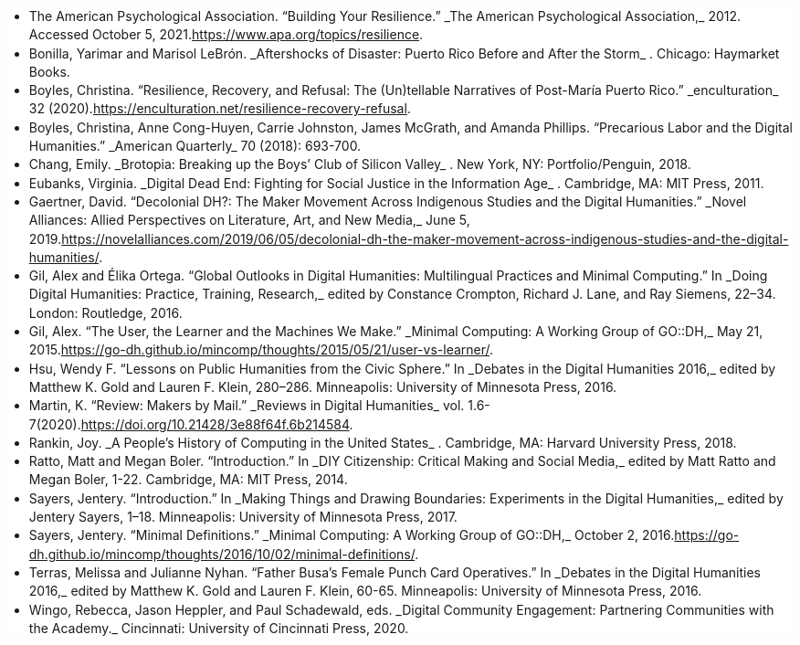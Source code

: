 <ul>
<li id="apa2012">The American Psychological Association. “Building Your Resilience.”  _The American Psychological Association,_ 2012. Accessed October 5, 2021.<a href="https://www.apa.org/topics/resilience">https://www.apa.org/topics/resilience</a>.
</li>
<li id="bonilla2019">Bonilla, Yarimar and Marisol LeBrón. _Aftershocks of Disaster: Puerto Rico Before and After the Storm_ . Chicago: Haymarket Books.
</li>
<li id="boyles2020">Boyles, Christina. “Resilience, Recovery, and Refusal: The (Un)tellable Narratives of Post-María Puerto Rico.”  _enculturation_ 32 (2020).<a href="https://enculturation.net/resilience-recovery-refusal">https://enculturation.net/resilience-recovery-refusal</a>.
</li>
<li id="boyles2018">Boyles, Christina, Anne Cong-Huyen, Carrie Johnston, James McGrath, and Amanda Phillips. “Precarious Labor and the Digital Humanities.”  _American Quarterly_ 70 (2018): 693-700.
</li>
<li id="chang2018">Chang, Emily. _Brotopia: Breaking up the Boys’ Club of Silicon Valley_ . New York, NY: Portfolio/Penguin, 2018.
</li>
<li id="eubanks2011">Eubanks, Virginia. _Digital Dead End: Fighting for Social Justice in the Information Age_ . Cambridge, MA: MIT Press, 2011.
</li>
<li id="gaertner2019">Gaertner, David. “Decolonial DH?: The Maker Movement Across Indigenous Studies and the Digital Humanities.”  _Novel Alliances: Allied Perspectives on Literature, Art, and New Media,_ June 5, 2019.<a href="https://novelalliances.com/2019/06/05/decolonial-dh-the-maker-movement-across-indigenous-studies-and-the-digital-humanities/">https://novelalliances.com/2019/06/05/decolonial-dh-the-maker-movement-across-indigenous-studies-and-the-digital-humanities/</a>.
</li>
<li id="gil2016">Gil, Alex and Élika Ortega. “Global Outlooks in Digital Humanities: Multilingual Practices and Minimal Computing.” In _Doing Digital Humanities: Practice, Training, Research,_ edited by Constance Crompton, Richard J. Lane, and Ray Siemens, 22–34. London: Routledge, 2016.
</li>
<li id="gil2015">Gil, Alex. “The User, the Learner and the Machines We Make.”  _Minimal Computing: A Working Group of GO::DH,_ May 21, 2015.<a href="https://go-dh.github.io/mincomp/thoughts/2015/05/21/user-vs-learner/">https://go-dh.github.io/mincomp/thoughts/2015/05/21/user-vs-learner/</a>.
</li>
<li id="hsu2016">Hsu, Wendy F. “Lessons on Public Humanities from the Civic Sphere.” In _Debates in the Digital Humanities 2016,_ edited by Matthew K. Gold and Lauren F. Klein, 280–286. Minneapolis: University of Minnesota Press, 2016.
</li>
<li id="martin2020">Martin, K. “Review: Makers by Mail.”  _Reviews in Digital Humanities_ vol. 1.6-7(2020).<a href="https://doi.org/10.21428/3e88f64f.6b214584">https://doi.org/10.21428/3e88f64f.6b214584</a>.
</li>
<li id="rankin2018">Rankin, Joy. _A People’s History of Computing in the United States_ . Cambridge, MA: Harvard University Press, 2018.
</li>
<li id="ratto2014">Ratto, Matt and Megan Boler. “Introduction.” In _DIY Citizenship: Critical Making and Social Media,_ edited by Matt Ratto and Megan Boler, 1-22. Cambridge, MA: MIT Press, 2014.
</li>
<li id="sayers2017">Sayers, Jentery. “Introduction.” In _Making Things and Drawing Boundaries: Experiments in the Digital Humanities,_ edited by Jentery Sayers, 1–18. Minneapolis: University of Minnesota Press, 2017.
</li>
<li id="sayers2016">Sayers, Jentery. “Minimal Definitions.”  _Minimal Computing: A Working Group of GO::DH,_ October 2, 2016.<a href="https://go-dh.github.io/mincomp/thoughts/2016/10/02/minimal-definitions/">https://go-dh.github.io/mincomp/thoughts/2016/10/02/minimal-definitions/</a>.
</li>
<li id="terras2016">Terras, Melissa and Julianne Nyhan. “Father Busa’s Female Punch Card Operatives.” In _Debates in the Digital Humanities 2016,_ edited by Matthew K. Gold and Lauren F. Klein, 60-65. Minneapolis: University of Minnesota Press, 2016.
</li>
<li id="wingo2020">Wingo, Rebecca, Jason Heppler, and Paul Schadewald, eds. _Digital Community Engagement: Partnering Communities with the Academy._ Cincinnati: University of Cincinnati Press, 2020.
</li>